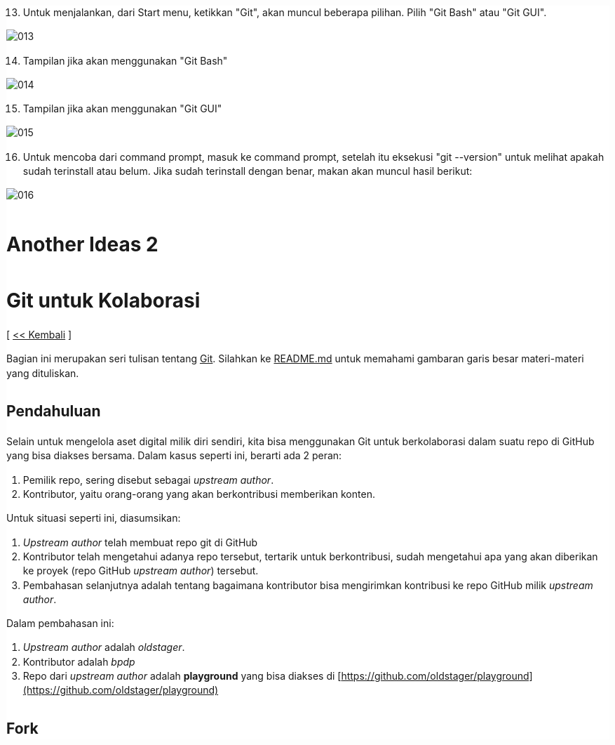 13. Untuk menjalankan, dari Start menu, ketikkan "Git", akan muncul beberapa pilihan. Pilih "Git Bash" atau "Git GUI".
 
![013](images/01/install-13.jpg)

14. Tampilan jika akan menggunakan "Git Bash"

![014](images/01/install-14.jpg)

15. Tampilan jika akan menggunakan "Git GUI"

![015](images/01/install-15.jpg)

16. Untuk mencoba dari command prompt, masuk ke command prompt, setelah itu eksekusi "git --version" untuk melihat apakah sudah terinstall atau belum. Jika sudah terinstall dengan benar, makan akan muncul hasil berikut:

![016](images/01/install-16.jpg)

# Another Ideas 2

# Git untuk Kolaborasi

[ [<< Kembali](README.md) ]

Bagian ini merupakan seri tulisan tentang [Git](https://git-scm.com/). Silahkan ke [README.md](README.md) untuk memahami gambaran garis besar materi-materi yang dituliskan.

## Pendahuluan

Selain untuk mengelola aset digital milik diri sendiri, kita bisa menggunakan Git untuk berkolaborasi dalam suatu repo di GitHub yang bisa diakses bersama. Dalam kasus seperti ini, berarti ada 2 peran:

1. Pemilik repo, sering disebut sebagai *upstream author*.
2. Kontributor, yaitu orang-orang yang akan berkontribusi memberikan konten.

Untuk situasi seperti ini, diasumsikan:

1. *Upstream author* telah membuat repo git di GitHub
2. Kontributor telah mengetahui adanya repo tersebut, tertarik untuk berkontribusi, sudah mengetahui apa yang akan diberikan ke proyek (repo GitHub *upstream author*) tersebut.
3. Pembahasan selanjutnya adalah tentang bagaimana kontributor bisa mengirimkan kontribusi ke repo GitHub milik *upstream author*.

Dalam pembahasan ini:

1. *Upstream author* adalah *oldstager*.
2. Kontributor adalah *bpdp*
3. Repo dari *upstream author* adalah **playground** yang bisa diakses di [https://github.com/oldstager/playground](https://github.com/oldstager/playground)

## Fork
